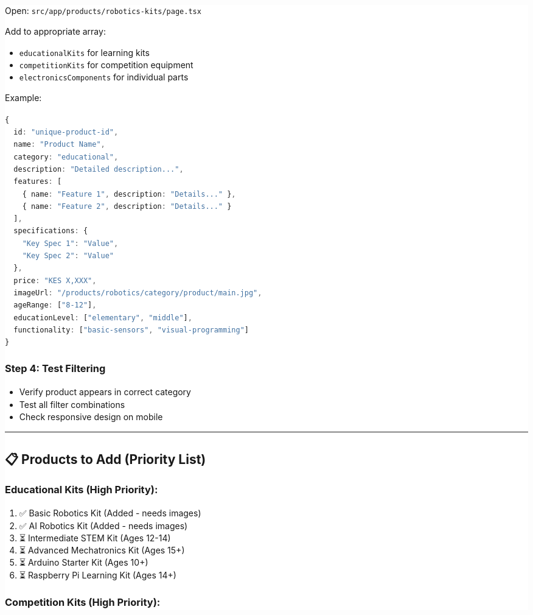 Open: `src/app/products/robotics-kits/page.tsx`

Add to appropriate array:

- `educationalKits` for learning kits
- `competitionKits` for competition equipment
- `electronicsComponents` for individual parts

Example:

```typescript
{
  id: "unique-product-id",
  name: "Product Name",
  category: "educational",
  description: "Detailed description...",
  features: [
    { name: "Feature 1", description: "Details..." },
    { name: "Feature 2", description: "Details..." }
  ],
  specifications: {
    "Key Spec 1": "Value",
    "Key Spec 2": "Value"
  },
  price: "KES X,XXX",
  imageUrl: "/products/robotics/category/product/main.jpg",
  ageRange: ["8-12"],
  educationLevel: ["elementary", "middle"],
  functionality: ["basic-sensors", "visual-programming"]
}
```

### Step 4: Test Filtering

- Verify product appears in correct category
- Test all filter combinations
- Check responsive design on mobile

---

## 📋 Products to Add (Priority List)

### Educational Kits (High Priority):

1. ✅ Basic Robotics Kit (Added - needs images)
2. ✅ AI Robotics Kit (Added - needs images)
3. ⏳ Intermediate STEM Kit (Ages 12-14)
4. ⏳ Advanced Mechatronics Kit (Ages 15+)
5. ⏳ Arduino Starter Kit (Ages 10+)
6. ⏳ Raspberry Pi Learning Kit (Ages 14+)

### Competition Kits (High Priority):
